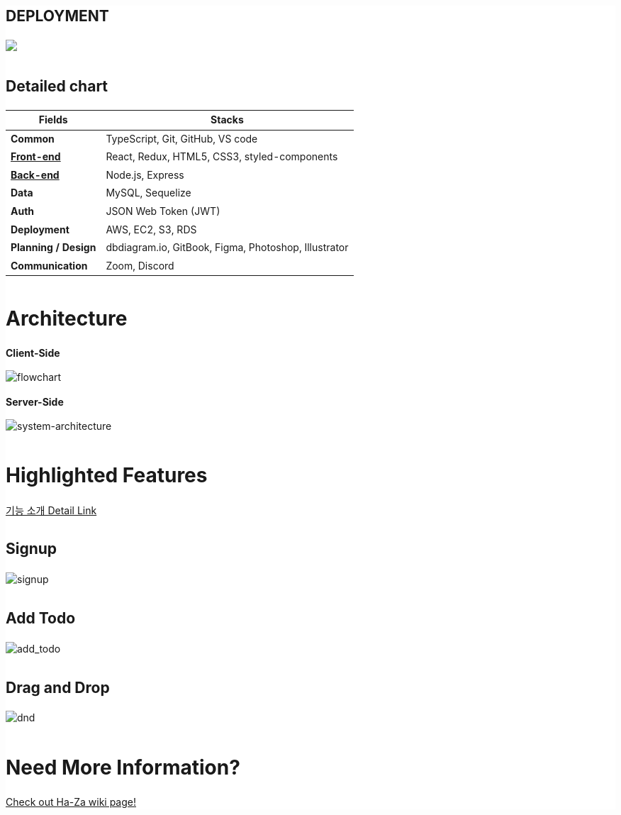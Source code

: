 
## DEPLOYMENT
![](https://img.shields.io/badge/DEPLOY-AMAZON_AWS-232F3E?style=for-the-badge&logo=amazon-aws)  

## Detailed chart
| Fields                              | Stacks                     |
| ----------------------------------- | -------------------------- |
| **Common** | TypeScript, Git, GitHub, VS code |
| [**Front-end**](https://github.com/Ha-Za/Ha-Za/tree/master/client) | React, Redux, HTML5, CSS3, styled-components |
| [**Back-end**](https://github.com/Ha-Za/Ha-Za/tree/master/server) | Node.js, Express |
| **Data**   | MySQL, Sequelize |
| **Auth**   | JSON Web Token (JWT) |
| **Deployment**   | AWS, EC2, S3, RDS |
| **Planning / Design**   | dbdiagram.io, GitBook, Figma, Photoshop, Illustrator |
| **Communication**   | Zoom, Discord |

# Architecture

**Client-Side**

<img width="625" alt="flowchart" src="https://user-images.githubusercontent.com/29108753/138636813-7fb37550-12f3-4c82-a4d7-49c968c7836c.png">

**Server-Side**

<img width="700" alt="system-architecture" src="https://user-images.githubusercontent.com/29108753/138636517-f3001164-47be-498d-b4e9-d01f911a2195.png">

# Highlighted Features
[기능 소개 Detail Link](https://github.com/Ha-Za/Ha-Za/wiki/UI-Design)

## Signup
<img width="650px" alt="signup" src="https://user-images.githubusercontent.com/29108753/141670912-994dd7b7-2005-4c41-abc3-54dfad1d04ca.gif">

## Add Todo
<img width="650px" alt="add_todo" src="https://user-images.githubusercontent.com/29108753/141670918-753d9879-cf0a-469b-ba61-ea6befd55371.gif">

## Drag and Drop
<img width="650px" alt="dnd" src="https://user-images.githubusercontent.com/29108753/141671007-87ec14a9-5033-4fc9-ab0f-b26e234c29cd.gif">

# Need More Information?

[Check out Ha-Za wiki page!](https://github.com/Ha-Za/Ha-Za/wiki)
